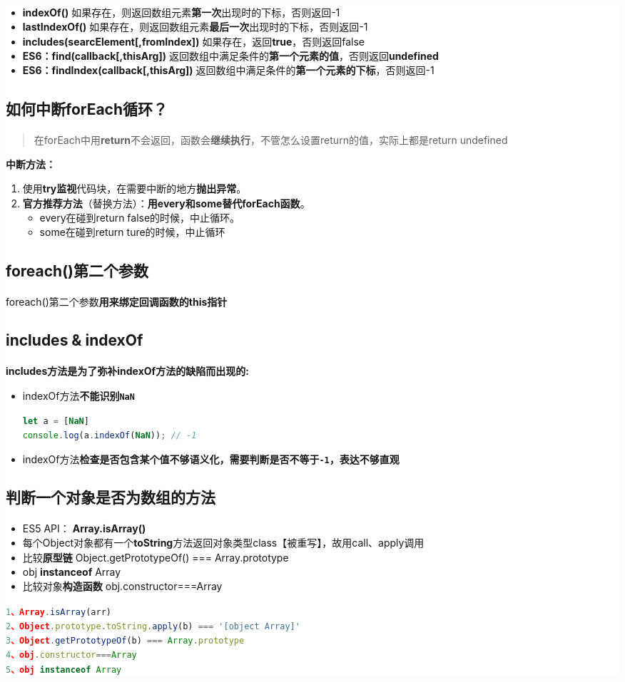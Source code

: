 * **indexOf()**  如果存在，则返回数组元素**第一次**出现时的下标，否则返回-1
* **lastIndexOf()**    如果存在，则返回数组元素**最后一次**出现时的下标，否则返回-1
* **includes(searcElement[,fromIndex])**    如果存在，返回**true**，否则返回false
* **ES6：find(callback[,thisArg])**   返回数组中满足条件的**第一个元素的值**，否则返回**undefined**
* **ES6：findIndex(callback[,thisArg])** 返回数组中满足条件的**第一个元素的下标**，否则返回-1





## 如何中断forEach循环？

> 在forEach中用**return**不会返回，函数会**继续执行**，不管怎么设置return的值，实际上都是return undefined

**中断方法：**

1. 使用**try监视**代码块，在需要中断的地方**抛出异常**。
2. **官方推荐方法**（替换方法）：**用every和some替代forEach函数**。
   - every在碰到return false的时候，中止循环。
   - some在碰到return ture的时候，中止循环



## foreach()第二个参数

foreach()第二个参数**用来绑定回调函数的this指针**



## includes & indexOf

**includes方法是为了弥补indexOf方法的缺陷而出现的:**

- indexOf方法**不能识别`NaN`**

  ```js
  let a = [NaN]
  console.log(a.indexOf(NaN)); // -1
  ```

- indexOf方法**检查是否包含某个值不够语义化，需要判断是否不等于`-1`，表达不够直观**



## 判断一个对象是否为数组的方法

* ES5 API： **Array.isArray()**
* 每个Object对象都有一个**toString**方法返回对象类型class【被重写】，故用call、apply调用
* 比较**原型链** Object.getPrototypeOf()  === Array.prototype
* obj **instanceof** Array
* 比较对象**构造函数** obj.constructor===Array

```js
1、Array.isArray(arr)
2、Object.prototype.toString.apply(b) === '[object Array]'
3、Object.getPrototypeOf(b) === Array.prototype
4、obj.constructor===Array
5、obj instanceof Array
```
